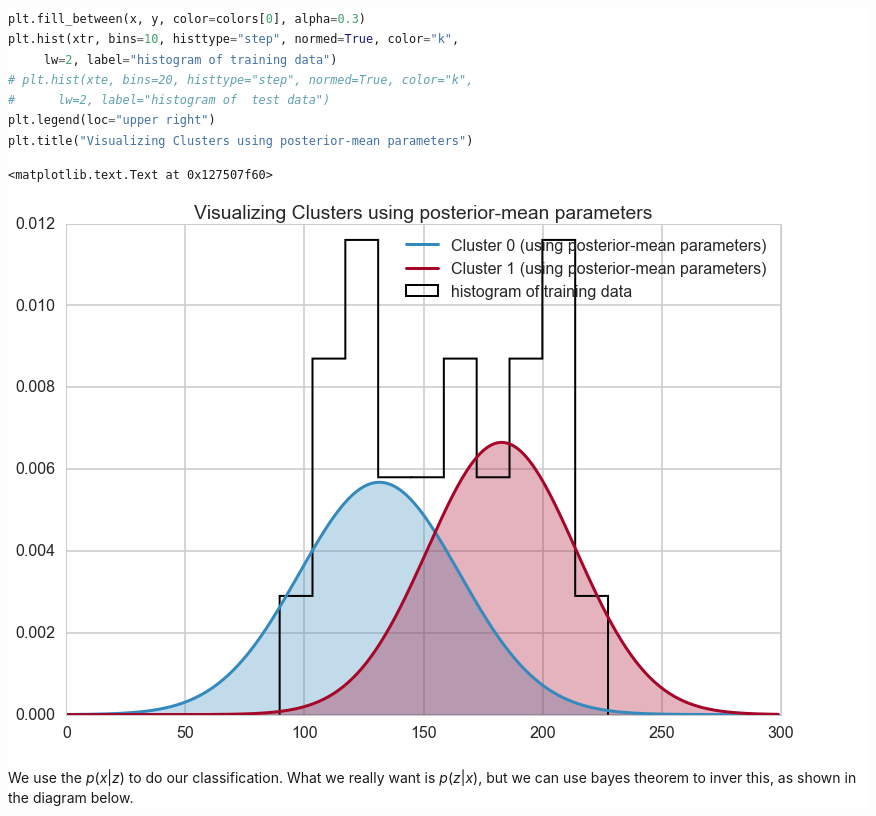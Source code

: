 ```python
plt.fill_between(x, y, color=colors[0], alpha=0.3)
plt.hist(xtr, bins=10, histtype="step", normed=True, color="k",
     lw=2, label="histogram of training data")
# plt.hist(xte, bins=20, histtype="step", normed=True, color="k",
#      lw=2, label="histogram of  test data")
plt.legend(loc="upper right")
plt.title("Visualizing Clusters using posterior-mean parameters")
```





    <matplotlib.text.Text at 0x127507f60>




![png](mixtures_and_mcmc_files/mixtures_and_mcmc_49_1.png)


We use the $p(x \vert z)$ to do our classification. What we really want is $p(z \vert x)$, but we can use bayes theorem to inver this, as shown in the diagram below.

